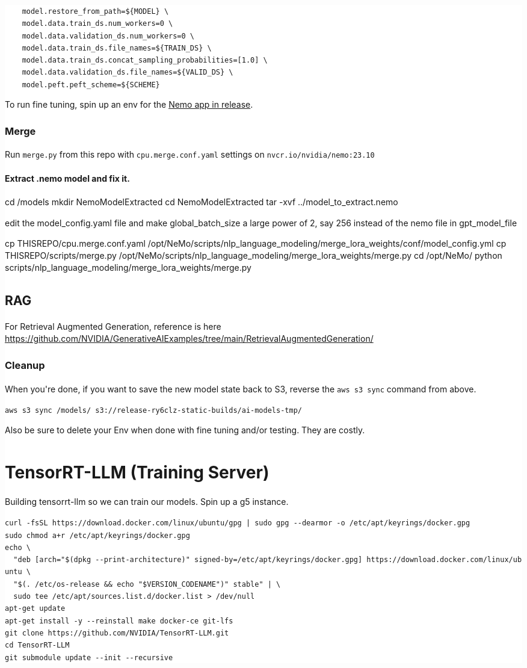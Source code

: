 ```
    model.restore_from_path=${MODEL} \
    model.data.train_ds.num_workers=0 \
    model.data.validation_ds.num_workers=0 \
    model.data.train_ds.file_names=${TRAIN_DS} \
    model.data.train_ds.concat_sampling_probabilities=[1.0] \
    model.data.validation_ds.file_names=${VALID_DS} \
    model.peft.peft_scheme=${SCHEME}
```

To run fine tuning, spin up an env for the [Nemo app in release](https://app.release.com/admin/apps/8118/environments).

### Merge

Run `merge.py` from this repo with `cpu.merge.conf.yaml` settings on `nvcr.io/nvidia/nemo:23.10`

#### Extract .nemo model and fix it.
cd /models
mkdir NemoModelExtracted
cd NemoModelExtracted
tar -xvf ../model_to_extract.nemo

edit the model_config.yaml file and make global_batch_size a large power of 2, say 256
instead of the nemo file in gpt_model_file

cp THISREPO/cpu.merge.conf.yaml /opt/NeMo/scripts/nlp_language_modeling/merge_lora_weights/conf/model_config.yml
cp THISREPO/scripts/merge.py /opt/NeMo/scripts/nlp_language_modeling/merge_lora_weights/merge.py
cd /opt/NeMo/
python scripts/nlp_language_modeling/merge_lora_weights/merge.py

## RAG

For Retrieval Augmented Generation, reference is here https://github.com/NVIDIA/GenerativeAIExamples/tree/main/RetrievalAugmentedGeneration/

### Cleanup

When you're done, if you want to save the new model state back to S3, reverse the `aws s3 sync` command from above.

```
aws s3 sync /models/ s3://release-ry6clz-static-builds/ai-models-tmp/
```

Also be sure to delete your Env when done with fine tuning and/or testing. They are costly.

# TensorRT-LLM (Training Server)

Building tensorrt-llm so we can train our models.
Spin up a g5 instance.

```
curl -fsSL https://download.docker.com/linux/ubuntu/gpg | sudo gpg --dearmor -o /etc/apt/keyrings/docker.gpg
sudo chmod a+r /etc/apt/keyrings/docker.gpg
echo \
  "deb [arch="$(dpkg --print-architecture)" signed-by=/etc/apt/keyrings/docker.gpg] https://download.docker.com/linux/ubuntu \
  "$(. /etc/os-release && echo "$VERSION_CODENAME")" stable" | \
  sudo tee /etc/apt/sources.list.d/docker.list > /dev/null
apt-get update
apt-get install -y --reinstall make docker-ce git-lfs
git clone https://github.com/NVIDIA/TensorRT-LLM.git
cd TensorRT-LLM
git submodule update --init --recursive
```